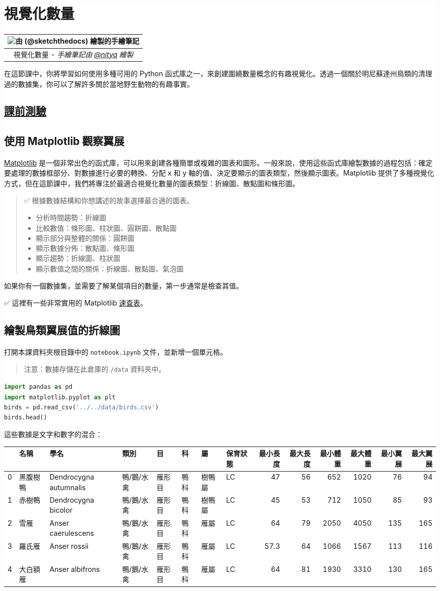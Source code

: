 
# 視覺化數量

|![由 [(@sketchthedocs)](https://sketchthedocs.dev) 繪製的手繪筆記](../../sketchnotes/09-Visualizing-Quantities.png)|
|:---:|
| 視覺化數量 - _手繪筆記由 [@nitya](https://twitter.com/nitya) 繪製_ |

在這節課中，你將學習如何使用多種可用的 Python 函式庫之一，來創建圍繞數量概念的有趣視覺化。透過一個關於明尼蘇達州鳥類的清理過的數據集，你可以了解許多關於當地野生動物的有趣事實。

## [課前測驗](https://ff-quizzes.netlify.app/en/ds/quiz/16)

## 使用 Matplotlib 觀察翼展

[Matplotlib](https://matplotlib.org/stable/index.html) 是一個非常出色的函式庫，可以用來創建各種簡單或複雜的圖表和圖形。一般來說，使用這些函式庫繪製數據的過程包括：確定要處理的數據框部分、對數據進行必要的轉換、分配 x 和 y 軸的值、決定要顯示的圖表類型，然後顯示圖表。Matplotlib 提供了多種視覺化方式，但在這節課中，我們將專注於最適合視覺化數量的圖表類型：折線圖、散點圖和條形圖。

> ✅ 根據數據結構和你想講述的故事選擇最合適的圖表。
> - 分析時間趨勢：折線圖
> - 比較數值：條形圖、柱狀圖、圓餅圖、散點圖
> - 顯示部分與整體的關係：圓餅圖
> - 顯示數據分佈：散點圖、條形圖
> - 顯示趨勢：折線圖、柱狀圖
> - 顯示數值之間的關係：折線圖、散點圖、氣泡圖

如果你有一個數據集，並需要了解某個項目的數量，第一步通常是檢查其值。

✅ 這裡有一些非常實用的 Matplotlib [速查表](https://matplotlib.org/cheatsheets/cheatsheets.pdf)。

## 繪製鳥類翼展值的折線圖

打開本課資料夾根目錄中的 `notebook.ipynb` 文件，並新增一個單元格。

> 注意：數據存儲在此倉庫的 `/data` 資料夾中。

```python
import pandas as pd
import matplotlib.pyplot as plt
birds = pd.read_csv('../../data/birds.csv')
birds.head()
```
這些數據是文字和數字的混合：

|      | 名稱                         | 學名                   | 類別                  | 目          | 科       | 屬         | 保育狀態           | 最小長度 | 最大長度 | 最小體重   | 最大體重   | 最小翼展   | 最大翼展   |
| ---: | :--------------------------- | :--------------------- | :-------------------- | :----------- | :------- | :---------- | :----------------- | --------: | --------: | ----------: | ----------: | ----------: | ----------: |
|    0 | 黑腹樹鴨                     | Dendrocygna autumnalis | 鴨/鵝/水禽            | 雁形目       | 鴨科     | 樹鴨屬     | LC                 |        47 |        56 |         652 |        1020 |          76 |          94 |
|    1 | 赤樹鴨                       | Dendrocygna bicolor    | 鴨/鵝/水禽            | 雁形目       | 鴨科     | 樹鴨屬     | LC                 |        45 |        53 |         712 |        1050 |          85 |          93 |
|    2 | 雪雁                         | Anser caerulescens     | 鴨/鵝/水禽            | 雁形目       | 鴨科     | 雁屬       | LC                 |        64 |        79 |        2050 |        4050 |         135 |         165 |
|    3 | 羅氏雁                       | Anser rossii           | 鴨/鵝/水禽            | 雁形目       | 鴨科     | 雁屬       | LC                 |      57.3 |        64 |        1066 |        1567 |         113 |         116 |
|    4 | 大白額雁                     | Anser albifrons        | 鴨/鵝/水禽            | 雁形目       | 鴨科     | 雁屬       | LC                 |        64 |        81 |        1930 |        3310 |         130 |         165 |
